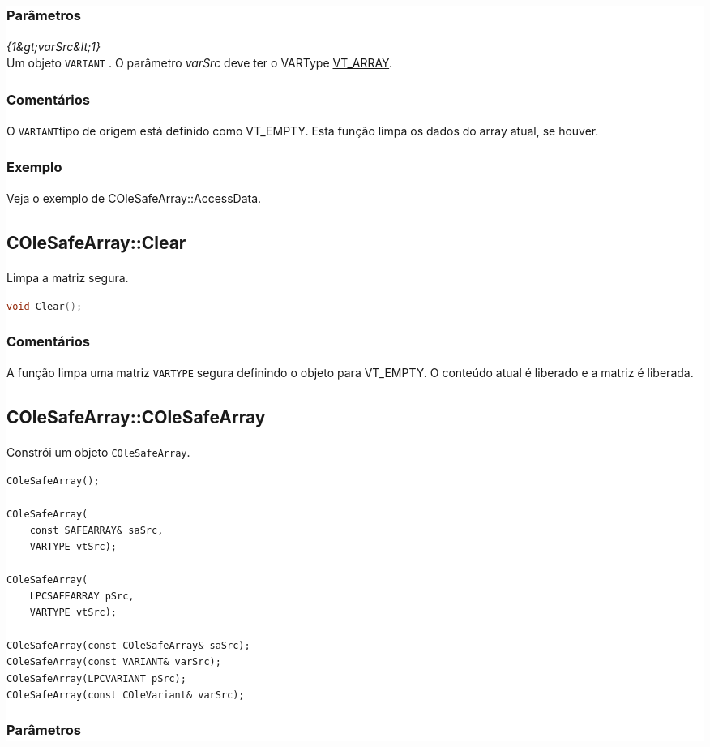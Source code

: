 ### <a name="parameters"></a>Parâmetros

*{1&amp;gt;varSrc&amp;lt;1}*<br/>
Um objeto `VARIANT` . O parâmetro *varSrc* deve ter o VARType [VT_ARRAY](/windows/win32/api/wtypes/ne-wtypes-varenum).

### <a name="remarks"></a>Comentários

O `VARIANT`tipo de origem está definido como VT_EMPTY. Esta função limpa os dados do array atual, se houver.

### <a name="example"></a>Exemplo

  Veja o exemplo de [COleSafeArray::AccessData](#accessdata).

## <a name="colesafearrayclear"></a><a name="clear"></a>COleSafeArray::Clear

Limpa a matriz segura.

```cpp
void Clear();
```

### <a name="remarks"></a>Comentários

A função limpa uma matriz `VARTYPE` segura definindo o objeto para VT_EMPTY. O conteúdo atual é liberado e a matriz é liberada.

## <a name="colesafearraycolesafearray"></a><a name="colesafearray"></a>COleSafeArray::COleSafeArray

Constrói um objeto `COleSafeArray`.

```
COleSafeArray();

COleSafeArray(
    const SAFEARRAY& saSrc,
    VARTYPE vtSrc);

COleSafeArray(
    LPCSAFEARRAY pSrc,
    VARTYPE vtSrc);

COleSafeArray(const COleSafeArray& saSrc);
COleSafeArray(const VARIANT& varSrc);
COleSafeArray(LPCVARIANT pSrc);
COleSafeArray(const COleVariant& varSrc);
```

### <a name="parameters"></a>Parâmetros
